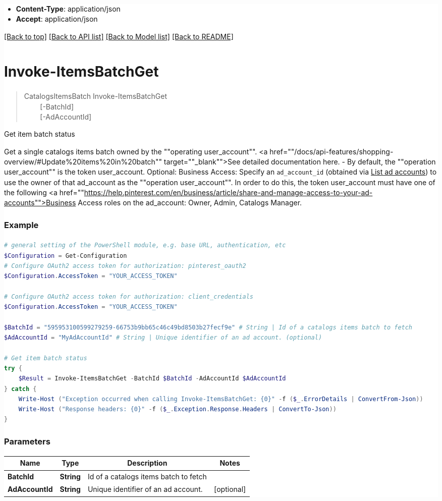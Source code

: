  - **Content-Type**: application/json
 - **Accept**: application/json

[[Back to top]](#) [[Back to API list]](../README.md#documentation-for-api-endpoints) [[Back to Model list]](../README.md#documentation-for-models) [[Back to README]](../README.md)

<a id="Invoke-ItemsBatchGet"></a>
# **Invoke-ItemsBatchGet**
> CatalogsItemsBatch Invoke-ItemsBatchGet<br>
> &nbsp;&nbsp;&nbsp;&nbsp;&nbsp;&nbsp;&nbsp;&nbsp;[-BatchId] <String><br>
> &nbsp;&nbsp;&nbsp;&nbsp;&nbsp;&nbsp;&nbsp;&nbsp;[-AdAccountId] <String><br>

Get item batch status

Get a single catalogs items batch owned by the ""operating user_account"". <a href=""/docs/api-features/shopping-overview/#Update%20items%20in%20batch"" target=""_blank"">See detailed documentation here.</a> - By default, the ""operation user_account"" is the token user_account.  Optional: Business Access: Specify an <code>ad_account_id</code> (obtained via <a href='/docs/api/v5/#operation/ad_accounts/list'>List ad accounts</a>) to use the owner of that ad_account as the ""operation user_account"". In order to do this, the token user_account must have one of the following <a href=""https://help.pinterest.com/en/business/article/share-and-manage-access-to-your-ad-accounts"">Business Access</a> roles on the ad_account: Owner, Admin, Catalogs Manager.

### Example
```powershell
# general setting of the PowerShell module, e.g. base URL, authentication, etc
$Configuration = Get-Configuration
# Configure OAuth2 access token for authorization: pinterest_oauth2
$Configuration.AccessToken = "YOUR_ACCESS_TOKEN"

# Configure OAuth2 access token for authorization: client_credentials
$Configuration.AccessToken = "YOUR_ACCESS_TOKEN"

$BatchId = "595953100599279259-66753b9bb65c46c49bd8503b27fecf9e" # String | Id of a catalogs items batch to fetch
$AdAccountId = "MyAdAccountId" # String | Unique identifier of an ad account. (optional)

# Get item batch status
try {
    $Result = Invoke-ItemsBatchGet -BatchId $BatchId -AdAccountId $AdAccountId
} catch {
    Write-Host ("Exception occurred when calling Invoke-ItemsBatchGet: {0}" -f ($_.ErrorDetails | ConvertFrom-Json))
    Write-Host ("Response headers: {0}" -f ($_.Exception.Response.Headers | ConvertTo-Json))
}
```

### Parameters

Name | Type | Description  | Notes
------------- | ------------- | ------------- | -------------
 **BatchId** | **String**| Id of a catalogs items batch to fetch | 
 **AdAccountId** | **String**| Unique identifier of an ad account. | [optional] 
